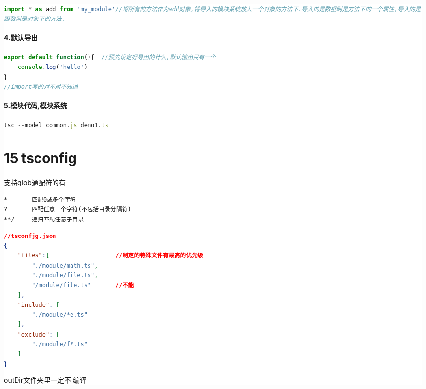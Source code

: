 ```ts
import * as add from 'my_module'//将所有的方法作为add对象,将导入的模块系统放入一个对象的方法下.导入的是数据则是方法下的一个属性,导入的是函数则是对象下的方法.
```

#### 4.默认导出

```ts
export default function(){	//预先设定好导出的什么,默认输出只有一个
    console.log('hello')
}
//import写的对不对不知道
```

#### 5.模块代码,模块系统

```ts
tsc --model common.js demo1.ts
```

# 15 tsconfig

支持glob通配符的有

```text
*		匹配0或多个字符
?		匹配任意一个字符(不包括目录分隔符)
**/		递归匹配任意子目录	
```

```json
//tsconfjg.json
{       
    "files":[                   //制定的特殊文件有最高的优先级
        "./module/math.ts",
        "./module/file.ts",  
        "/module/file.ts"       //不能
    ],
    "include": [
        "./module/*e.ts"
    ],
    "exclude": [
        "./module/f*.ts"
    ]
}
```

outDir文件夹里一定不 编译

